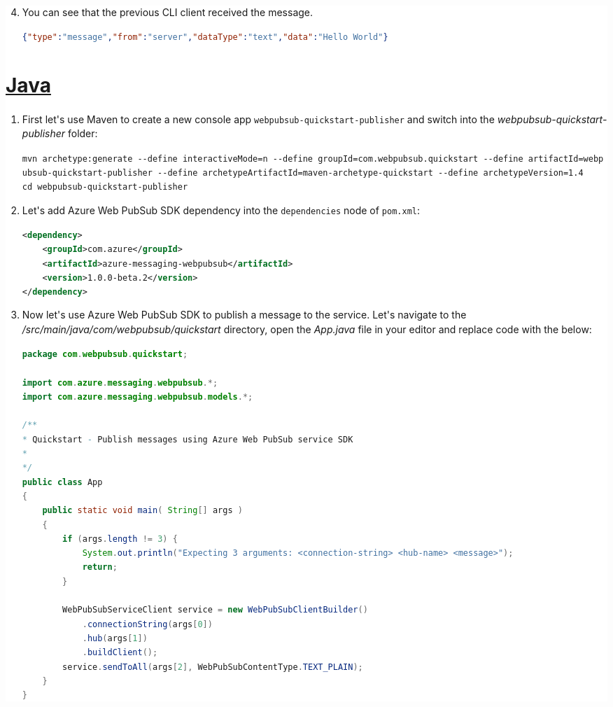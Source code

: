 4. You can see that the previous CLI client received the message.
   
    ```json
    {"type":"message","from":"server","dataType":"text","data":"Hello World"}
    ```

# [Java](#tab/java)

1. First let's use Maven to create a new console app `webpubsub-quickstart-publisher` and switch into the *webpubsub-quickstart-publisher* folder:
    ```console
    mvn archetype:generate --define interactiveMode=n --define groupId=com.webpubsub.quickstart --define artifactId=webpubsub-quickstart-publisher --define archetypeArtifactId=maven-archetype-quickstart --define archetypeVersion=1.4
    cd webpubsub-quickstart-publisher
    ```

2. Let's add Azure Web PubSub SDK dependency into the `dependencies` node of `pom.xml`:

    ```xml
    <dependency>
        <groupId>com.azure</groupId>
        <artifactId>azure-messaging-webpubsub</artifactId>
        <version>1.0.0-beta.2</version>
    </dependency>
    ```

3. Now let's use Azure Web PubSub SDK to publish a message to the service. Let's navigate to the */src/main/java/com/webpubsub/quickstart* directory, open the *App.java* file in your editor and replace code with the below:

    ```java
    package com.webpubsub.quickstart;

    import com.azure.messaging.webpubsub.*;
    import com.azure.messaging.webpubsub.models.*;

    /**
    * Quickstart - Publish messages using Azure Web PubSub service SDK
    *
    */
    public class App 
    {
        public static void main( String[] args )
        {
            if (args.length != 3) {
                System.out.println("Expecting 3 arguments: <connection-string> <hub-name> <message>");
                return;
            }

            WebPubSubServiceClient service = new WebPubSubClientBuilder()
                .connectionString(args[0])
                .hub(args[1])
                .buildClient();
            service.sendToAll(args[2], WebPubSubContentType.TEXT_PLAIN);
        }
    }
